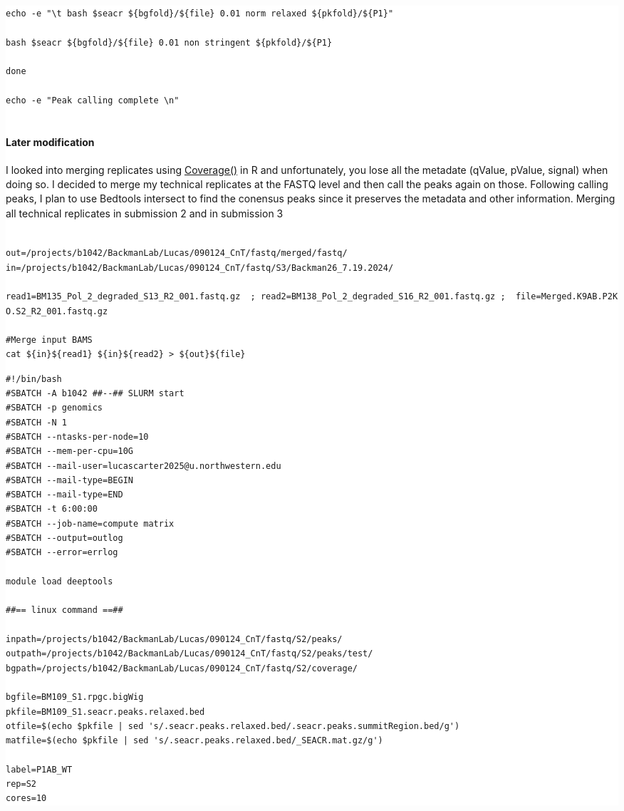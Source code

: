 ```shell
echo -e "\t bash $seacr ${bgfold}/${file} 0.01 norm relaxed ${pkfold}/${P1}"

bash $seacr ${bgfold}/${file} 0.01 non stringent ${pkfold}/${P1}

done

echo -e "Peak calling complete \n"


```
#### Later modification

I looked into merging replicates using [Coverage()](https://ro-che.info/articles/2018-07-11-chip-seq-consensus) in R and unfortunately, you lose all the metadate (qValue, pValue, signal) when doing so. I decided to merge my technical replicates at the FASTQ level and then call the peaks again on those. Following calling peaks, I plan to use Bedtools intersect to find the conensus peaks since it preserves the metadata and other information. Merging all technical replicates in submission 2 and in submission 3

```shell

out=/projects/b1042/BackmanLab/Lucas/090124_CnT/fastq/merged/fastq/ 
in=/projects/b1042/BackmanLab/Lucas/090124_CnT/fastq/S3/Backman26_7.19.2024/

read1=BM135_Pol_2_degraded_S13_R2_001.fastq.gz  ; read2=BM138_Pol_2_degraded_S16_R2_001.fastq.gz ;  file=Merged.K9AB.P2KO.S2_R2_001.fastq.gz

#Merge input BAMS
cat ${in}${read1} ${in}${read2} > ${out}${file}

```

```shell
#!/bin/bash
#SBATCH -A b1042 ##--## SLURM start
#SBATCH -p genomics
#SBATCH -N 1
#SBATCH --ntasks-per-node=10
#SBATCH --mem-per-cpu=10G
#SBATCH --mail-user=lucascarter2025@u.northwestern.edu
#SBATCH --mail-type=BEGIN
#SBATCH --mail-type=END
#SBATCH -t 6:00:00
#SBATCH --job-name=compute matrix
#SBATCH --output=outlog
#SBATCH --error=errlog

module load deeptools

##== linux command ==##

inpath=/projects/b1042/BackmanLab/Lucas/090124_CnT/fastq/S2/peaks/
outpath=/projects/b1042/BackmanLab/Lucas/090124_CnT/fastq/S2/peaks/test/
bgpath=/projects/b1042/BackmanLab/Lucas/090124_CnT/fastq/S2/coverage/

bgfile=BM109_S1.rpgc.bigWig
pkfile=BM109_S1.seacr.peaks.relaxed.bed
otfile=$(echo $pkfile | sed 's/.seacr.peaks.relaxed.bed/.seacr.peaks.summitRegion.bed/g')
matfile=$(echo $pkfile | sed 's/.seacr.peaks.relaxed.bed/_SEACR.mat.gz/g')

label=P1AB_WT
rep=S2
cores=10

```